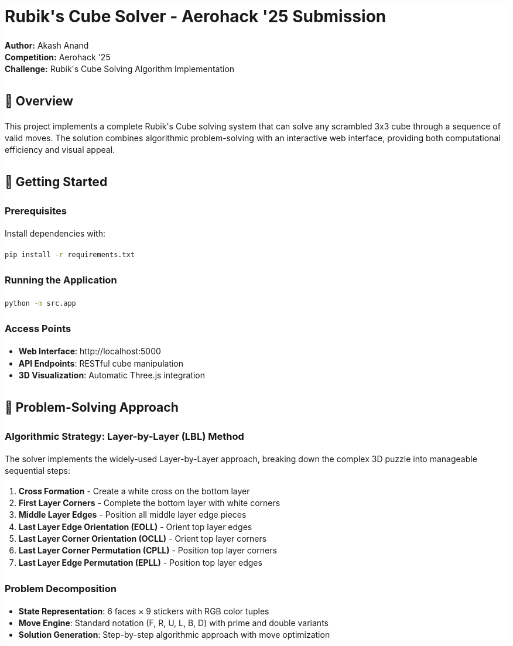 # Rubik's Cube Solver - Aerohack '25 Submission

**Author:** Akash Anand  
**Competition:** Aerohack '25  
**Challenge:** Rubik's Cube Solving Algorithm Implementation

## 🎯 Overview

This project implements a complete Rubik's Cube solving system that can solve any scrambled 3x3 cube through a sequence of valid moves. The solution combines algorithmic problem-solving with an interactive web interface, providing both computational efficiency and visual appeal.

## 🚀 Getting Started

### Prerequisites
Install dependencies with:
```bash
pip install -r requirements.txt
```

### Running the Application
```bash
python -m src.app
```

### Access Points
- **Web Interface**: http://localhost:5000
- **API Endpoints**: RESTful cube manipulation
- **3D Visualization**: Automatic Three.js integration

## 🧠 Problem-Solving Approach

### Algorithmic Strategy: Layer-by-Layer (LBL) Method
The solver implements the widely-used Layer-by-Layer approach, breaking down the complex 3D puzzle into manageable sequential steps:

1. **Cross Formation** - Create a white cross on the bottom layer
2. **First Layer Corners** - Complete the bottom layer with white corners
3. **Middle Layer Edges** - Position all middle layer edge pieces
4. **Last Layer Edge Orientation (EOLL)** - Orient top layer edges
5. **Last Layer Corner Orientation (OCLL)** - Orient top layer corners  
6. **Last Layer Corner Permutation (CPLL)** - Position top layer corners
7. **Last Layer Edge Permutation (EPLL)** - Position top layer edges

### Problem Decomposition
- **State Representation**: 6 faces × 9 stickers with RGB color tuples
- **Move Engine**: Standard notation (F, R, U, L, B, D) with prime and double variants
- **Solution Generation**: Step-by-step algorithmic approach with move optimization
